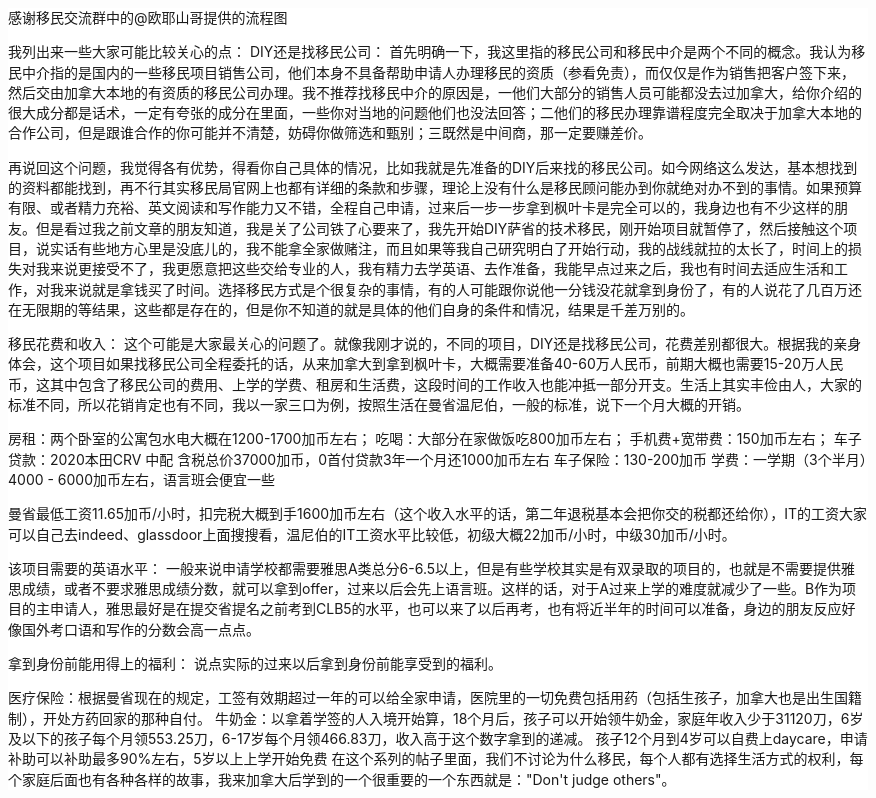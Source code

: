 
感谢移民交流群中的@欧耶山哥提供的流程图

我列出来一些大家可能比较关心的点：
DIY还是找移民公司：
首先明确一下，我这里指的移民公司和移民中介是两个不同的概念。我认为移民中介指的是国内的一些移民项目销售公司，他们本身不具备帮助申请人办理移民的资质（参看免责），而仅仅是作为销售把客户签下来，然后交由加拿大本地的有资质的移民公司办理。我不推荐找移民中介的原因是，一他们大部分的销售人员可能都没去过加拿大，给你介绍的很大成分都是话术，一定有夸张的成分在里面，一些你对当地的问题他们也没法回答；二他们的移民办理靠谱程度完全取决于加拿大本地的合作公司，但是跟谁合作的你可能并不清楚，妨碍你做筛选和甄别；三既然是中间商，那一定要赚差价。

再说回这个问题，我觉得各有优势，得看你自己具体的情况，比如我就是先准备的DIY后来找的移民公司。如今网络这么发达，基本想找到的资料都能找到，再不行其实移民局官网上也都有详细的条款和步骤，理论上没有什么是移民顾问能办到你就绝对办不到的事情。如果预算有限、或者精力充裕、英文阅读和写作能力又不错，全程自己申请，过来后一步一步拿到枫叶卡是完全可以的，我身边也有不少这样的朋友。但是看过我之前文章的朋友知道，我是关了公司铁了心要来了，我先开始DIY萨省的技术移民，刚开始项目就暂停了，然后接触这个项目，说实话有些地方心里是没底儿的，我不能拿全家做赌注，而且如果等我自己研究明白了开始行动，我的战线就拉的太长了，时间上的损失对我来说更接受不了，我更愿意把这些交给专业的人，我有精力去学英语、去作准备，我能早点过来之后，我也有时间去适应生活和工作，对我来说就是拿钱买了时间。选择移民方式是个很复杂的事情，有的人可能跟你说他一分钱没花就拿到身份了，有的人说花了几百万还在无限期的等结果，这些都是存在的，但是你不知道的就是具体的他们自身的条件和情况，结果是千差万别的。


移民花费和收入：
这个可能是大家最关心的问题了。就像我刚才说的，不同的项目，DIY还是找移民公司，花费差别都很大。根据我的亲身体会，这个项目如果找移民公司全程委托的话，从来加拿大到拿到枫叶卡，大概需要准备40-60万人民币，前期大概也需要15-20万人民币，这其中包含了移民公司的费用、上学的学费、租房和生活费，这段时间的工作收入也能冲抵一部分开支。生活上其实丰俭由人，大家的标准不同，所以花销肯定也有不同，我以一家三口为例，按照生活在曼省温尼伯，一般的标准，说下一个月大概的开销。

房租：两个卧室的公寓包水电大概在1200-1700加币左右；
吃喝：大部分在家做饭吃800加币左右；
手机费+宽带费：150加币左右；
车子贷款：2020本田CRV 中配 含税总价37000加币，0首付贷款3年一个月还1000加币左右
车子保险：130-200加币
学费：一学期（3个半月）4000 - 6000加币左右，语言班会便宜一些


曼省最低工资11.65加币/小时，扣完税大概到手1600加币左右（这个收入水平的话，第二年退税基本会把你交的税都还给你），IT的工资大家可以自己去indeed、glassdoor上面搜搜看，温尼伯的IT工资水平比较低，初级大概22加币/小时，中级30加币/小时。

该项目需要的英语水平：
一般来说申请学校都需要雅思A类总分6-6.5以上，但是有些学校其实是有双录取的项目的，也就是不需要提供雅思成绩，或者不要求雅思成绩分数，就可以拿到offer，过来以后会先上语言班。这样的话，对于A过来上学的难度就减少了一些。B作为项目的主申请人，雅思最好是在提交省提名之前考到CLB5的水平，也可以来了以后再考，也有将近半年的时间可以准备，身边的朋友反应好像国外考口语和写作的分数会高一点点。

拿到身份前能用得上的福利：
说点实际的过来以后拿到身份前能享受到的福利。

医疗保险：根据曼省现在的规定，工签有效期超过一年的可以给全家申请，医院里的一切免费包括用药（包括生孩子，加拿大也是出生国籍制），开处方药回家的那种自付。
牛奶金：以拿着学签的人入境开始算，18个月后，孩子可以开始领牛奶金，家庭年收入少于31120刀，6岁及以下的孩子每个月领553.25刀，6-17岁每个月领466.83刀，收入高于这个数字拿到的递减。
孩子12个月到4岁可以自费上daycare，申请补助可以补助最多90%左右，5岁以上上学开始免费
在这个系列的帖子里面，我们不讨论为什么移民，每个人都有选择生活方式的权利，每个家庭后面也有各种各样的故事，我来加拿大后学到的一个很重要的一个东西就是："Don't judge others"。